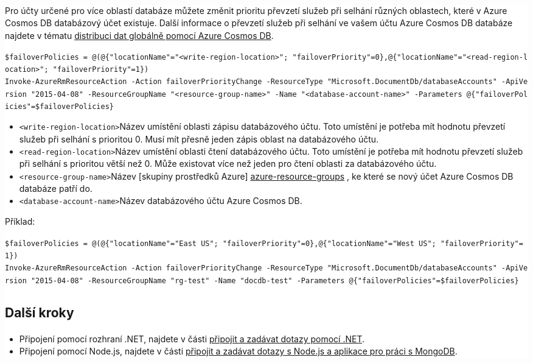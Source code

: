 Pro účty určené pro více oblastí databáze můžete změnit prioritu převzetí služeb při selhání různých oblastech, které v Azure Cosmos DB databázový účet existuje. Další informace o převzetí služeb při selhání ve vašem účtu Azure Cosmos DB databáze najdete v tématu [distribuci dat globálně pomocí Azure Cosmos DB][distribute-data-globally].

    $failoverPolicies = @(@{"locationName"="<write-region-location>"; "failoverPriority"=0},@{"locationName"="<read-region-location>"; "failoverPriority"=1})
    Invoke-AzureRmResourceAction -Action failoverPriorityChange -ResourceType "Microsoft.DocumentDb/databaseAccounts" -ApiVersion "2015-04-08" -ResourceGroupName "<resource-group-name>" -Name "<database-account-name>" -Parameters @{"failoverPolicies"=$failoverPolicies}

* `<write-region-location>`Název umístění oblasti zápisu databázového účtu. Toto umístění je potřeba mít hodnotu převzetí služeb při selhání s prioritou 0. Musí mít přesně jeden zápis oblast na databázového účtu.
* `<read-region-location>`Název umístění oblasti čtení databázového účtu. Toto umístění je potřeba mít hodnotu převzetí služeb při selhání s prioritou větší než 0. Může existovat více než jeden pro čtení oblasti za databázového účtu.
* `<resource-group-name>`Název [skupiny prostředků Azure] [ azure-resource-groups] , ke které se nový účet Azure Cosmos DB databáze patří do.
* `<database-account-name>`Název databázového účtu Azure Cosmos DB.

Příklad:

    $failoverPolicies = @(@{"locationName"="East US"; "failoverPriority"=0},@{"locationName"="West US"; "failoverPriority"=1})
    Invoke-AzureRmResourceAction -Action failoverPriorityChange -ResourceType "Microsoft.DocumentDb/databaseAccounts" -ApiVersion "2015-04-08" -ResourceGroupName "rg-test" -Name "docdb-test" -Parameters @{"failoverPolicies"=$failoverPolicies}

## <a name="next-steps"></a>Další kroky

* Připojení pomocí rozhraní .NET, najdete v části [připojit a zadávat dotazy pomocí .NET](create-sql-api-dotnet.md).
* Připojení pomocí Node.js, najdete v části [připojit a zadávat dotazy s Node.js a aplikace pro práci s MongoDB](create-mongodb-nodejs.md).


[powershell-install-configure]: https://docs.microsoft.com/azure/powershell-install-configure
[scaling-globally]: distribute-data-globally.md#EnableGlobalDistribution
[distribute-data-globally]: distribute-data-globally.md
[azure-resource-groups]: https://docs.microsoft.com/azure/azure-resource-manager/resource-group-overview#resource-groups
[azure-resource-tags]: https://docs.microsoft.com/azure/azure-resource-manager/resource-group-using-tags
[rp-rest-api]: https://docs.microsoft.com/rest/api/documentdbresourceprovider/
